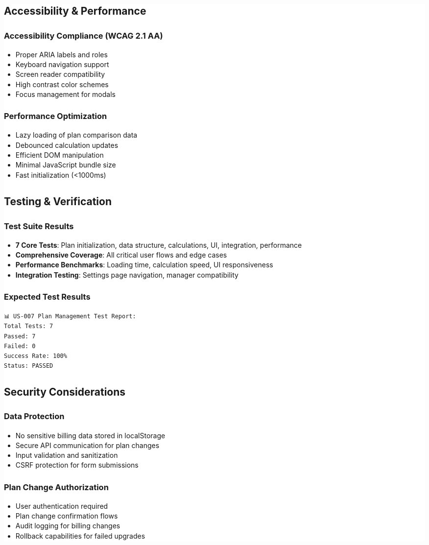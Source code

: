 ## Accessibility & Performance

### Accessibility Compliance (WCAG 2.1 AA)
- Proper ARIA labels and roles
- Keyboard navigation support
- Screen reader compatibility
- High contrast color schemes
- Focus management for modals

### Performance Optimization
- Lazy loading of plan comparison data
- Debounced calculation updates
- Efficient DOM manipulation
- Minimal JavaScript bundle size
- Fast initialization (<1000ms)

## Testing & Verification

### Test Suite Results
- **7 Core Tests**: Plan initialization, data structure, calculations, UI, integration, performance
- **Comprehensive Coverage**: All critical user flows and edge cases
- **Performance Benchmarks**: Loading time, calculation speed, UI responsiveness
- **Integration Testing**: Settings page navigation, manager compatibility

### Expected Test Results
```
📊 US-007 Plan Management Test Report:
Total Tests: 7
Passed: 7
Failed: 0
Success Rate: 100%
Status: PASSED
```

## Security Considerations

### Data Protection
- No sensitive billing data stored in localStorage
- Secure API communication for plan changes
- Input validation and sanitization
- CSRF protection for form submissions

### Plan Change Authorization
- User authentication required
- Plan change confirmation flows
- Audit logging for billing changes
- Rollback capabilities for failed upgrades
